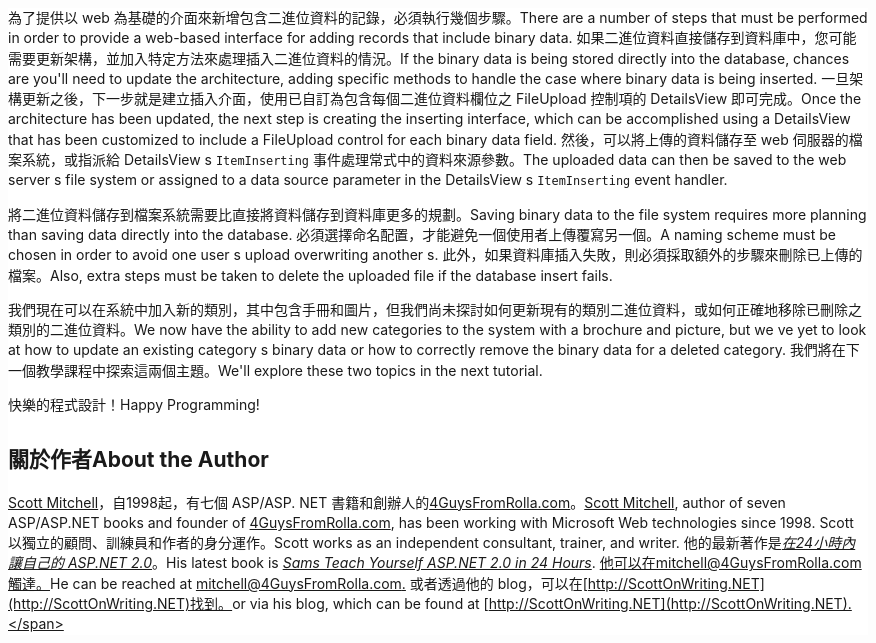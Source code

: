 <span data-ttu-id="9f0a1-304">為了提供以 web 為基礎的介面來新增包含二進位資料的記錄，必須執行幾個步驟。</span><span class="sxs-lookup"><span data-stu-id="9f0a1-304">There are a number of steps that must be performed in order to provide a web-based interface for adding records that include binary data.</span></span> <span data-ttu-id="9f0a1-305">如果二進位資料直接儲存到資料庫中，您可能需要更新架構，並加入特定方法來處理插入二進位資料的情況。</span><span class="sxs-lookup"><span data-stu-id="9f0a1-305">If the binary data is being stored directly into the database, chances are you'll need to update the architecture, adding specific methods to handle the case where binary data is being inserted.</span></span> <span data-ttu-id="9f0a1-306">一旦架構更新之後，下一步就是建立插入介面，使用已自訂為包含每個二進位資料欄位之 FileUpload 控制項的 DetailsView 即可完成。</span><span class="sxs-lookup"><span data-stu-id="9f0a1-306">Once the architecture has been updated, the next step is creating the inserting interface, which can be accomplished using a DetailsView that has been customized to include a FileUpload control for each binary data field.</span></span> <span data-ttu-id="9f0a1-307">然後，可以將上傳的資料儲存至 web 伺服器的檔案系統，或指派給 DetailsView s `ItemInserting` 事件處理常式中的資料來源參數。</span><span class="sxs-lookup"><span data-stu-id="9f0a1-307">The uploaded data can then be saved to the web server s file system or assigned to a data source parameter in the DetailsView s `ItemInserting` event handler.</span></span>

<span data-ttu-id="9f0a1-308">將二進位資料儲存到檔案系統需要比直接將資料儲存到資料庫更多的規劃。</span><span class="sxs-lookup"><span data-stu-id="9f0a1-308">Saving binary data to the file system requires more planning than saving data directly into the database.</span></span> <span data-ttu-id="9f0a1-309">必須選擇命名配置，才能避免一個使用者上傳覆寫另一個。</span><span class="sxs-lookup"><span data-stu-id="9f0a1-309">A naming scheme must be chosen in order to avoid one user s upload overwriting another s.</span></span> <span data-ttu-id="9f0a1-310">此外，如果資料庫插入失敗，則必須採取額外的步驟來刪除已上傳的檔案。</span><span class="sxs-lookup"><span data-stu-id="9f0a1-310">Also, extra steps must be taken to delete the uploaded file if the database insert fails.</span></span>

<span data-ttu-id="9f0a1-311">我們現在可以在系統中加入新的類別，其中包含手冊和圖片，但我們尚未探討如何更新現有的類別二進位資料，或如何正確地移除已刪除之類別的二進位資料。</span><span class="sxs-lookup"><span data-stu-id="9f0a1-311">We now have the ability to add new categories to the system with a brochure and picture, but we ve yet to look at how to update an existing category s binary data or how to correctly remove the binary data for a deleted category.</span></span> <span data-ttu-id="9f0a1-312">我們將在下一個教學課程中探索這兩個主題。</span><span class="sxs-lookup"><span data-stu-id="9f0a1-312">We'll explore these two topics in the next tutorial.</span></span>

<span data-ttu-id="9f0a1-313">快樂的程式設計！</span><span class="sxs-lookup"><span data-stu-id="9f0a1-313">Happy Programming!</span></span>

## <a name="about-the-author"></a><span data-ttu-id="9f0a1-314">關於作者</span><span class="sxs-lookup"><span data-stu-id="9f0a1-314">About the Author</span></span>

<span data-ttu-id="9f0a1-315">[Scott Mitchell](http://www.4guysfromrolla.com/ScottMitchell.shtml)，自1998起，有七個 ASP/ASP. NET 書籍和創辦人的[4GuysFromRolla.com](http://www.4guysfromrolla.com)。</span><span class="sxs-lookup"><span data-stu-id="9f0a1-315">[Scott Mitchell](http://www.4guysfromrolla.com/ScottMitchell.shtml), author of seven ASP/ASP.NET books and founder of [4GuysFromRolla.com](http://www.4guysfromrolla.com), has been working with Microsoft Web technologies since 1998.</span></span> <span data-ttu-id="9f0a1-316">Scott 以獨立的顧問、訓練員和作者的身分運作。</span><span class="sxs-lookup"><span data-stu-id="9f0a1-316">Scott works as an independent consultant, trainer, and writer.</span></span> <span data-ttu-id="9f0a1-317">他的最新著作是[*在24小時內讓自己的 ASP.NET 2.0*](https://www.amazon.com/exec/obidos/ASIN/0672327384/4guysfromrollaco)。</span><span class="sxs-lookup"><span data-stu-id="9f0a1-317">His latest book is [*Sams Teach Yourself ASP.NET 2.0 in 24 Hours*](https://www.amazon.com/exec/obidos/ASIN/0672327384/4guysfromrollaco).</span></span> <span data-ttu-id="9f0a1-318">他可以在mitchell@4GuysFromRolla.com觸達[。](mailto:mitchell@4GuysFromRolla.com)</span><span class="sxs-lookup"><span data-stu-id="9f0a1-318">He can be reached at [mitchell@4GuysFromRolla.com.](mailto:mitchell@4GuysFromRolla.com)</span></span> <span data-ttu-id="9f0a1-319">或者透過他的 blog，可以在[http://ScottOnWriting.NET](http://ScottOnWriting.NET)找到。</span><span class="sxs-lookup"><span data-stu-id="9f0a1-319">or via his blog, which can be found at [http://ScottOnWriting.NET](http://ScottOnWriting.NET).</span></span>
